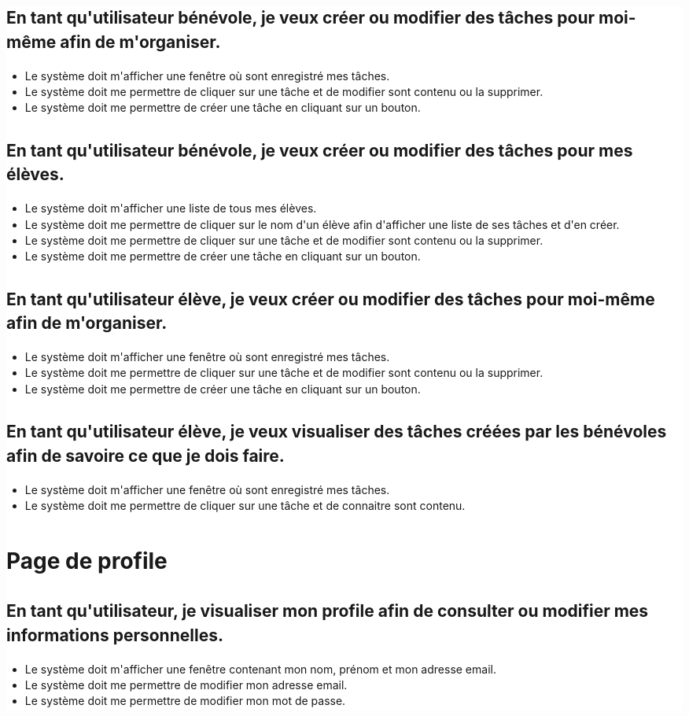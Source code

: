 ## En tant qu'utilisateur bénévole, je veux créer ou modifier des tâches pour moi-même afin de m'organiser.
* Le système doit m'afficher une fenêtre où sont enregistré mes tâches.
* Le système doit me permettre de cliquer sur une tâche et de modifier sont contenu ou la supprimer.
* Le système doit me permettre de créer une tâche en cliquant sur un bouton.

## En tant qu'utilisateur bénévole, je veux créer ou modifier des tâches pour mes élèves.
* Le système doit m'afficher une liste de tous mes élèves.
* Le système doit me permettre de cliquer sur le nom d'un élève afin d'afficher une liste de ses tâches et d'en créer.
* Le système doit me permettre de cliquer sur une tâche et de modifier sont contenu ou la supprimer.
* Le système doit me permettre de créer une tâche en cliquant sur un bouton.

## En tant qu'utilisateur élève, je veux créer ou modifier des tâches pour moi-même afin de m'organiser.
* Le système doit m'afficher une fenêtre où sont enregistré mes tâches.
* Le système doit me permettre de cliquer sur une tâche et de modifier sont contenu ou la supprimer.
* Le système doit me permettre de créer une tâche en cliquant sur un bouton.

## En tant qu'utilisateur élève, je veux visualiser des tâches créées par les bénévoles afin de savoire ce que je dois faire.
* Le système doit m'afficher une fenêtre où sont enregistré mes tâches.
* Le système doit me permettre de cliquer sur une tâche et de connaitre sont contenu.

# **Page de profile**

## En tant qu'utilisateur, je visualiser mon profile afin de consulter ou modifier mes informations personnelles.
* Le système doit m'afficher une fenêtre contenant mon nom, prénom et mon adresse email.
* Le système doit me permettre de modifier mon adresse email.
* Le système doit me permettre de modifier mon mot de passe.